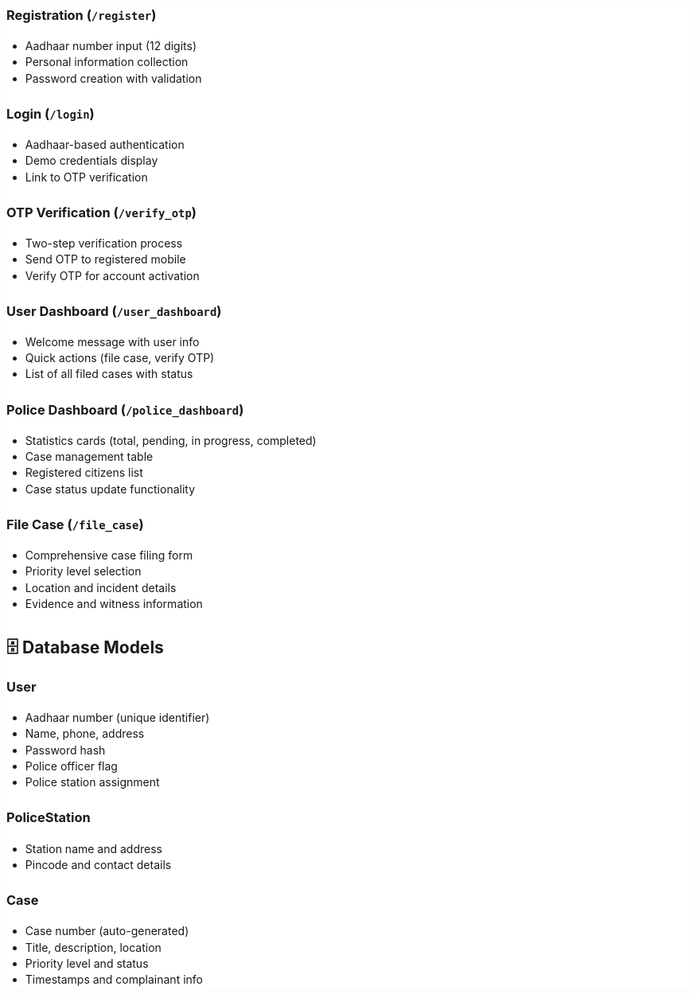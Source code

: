 ### **Registration (`/register`)**
- Aadhaar number input (12 digits)
- Personal information collection
- Password creation with validation

### **Login (`/login`)**
- Aadhaar-based authentication
- Demo credentials display
- Link to OTP verification

### **OTP Verification (`/verify_otp`)**
- Two-step verification process
- Send OTP to registered mobile
- Verify OTP for account activation

### **User Dashboard (`/user_dashboard`)**
- Welcome message with user info
- Quick actions (file case, verify OTP)
- List of all filed cases with status

### **Police Dashboard (`/police_dashboard`)**
- Statistics cards (total, pending, in progress, completed)
- Case management table
- Registered citizens list
- Case status update functionality

### **File Case (`/file_case`)**
- Comprehensive case filing form
- Priority level selection
- Location and incident details
- Evidence and witness information

## 🗄️ Database Models

### **User**
- Aadhaar number (unique identifier)
- Name, phone, address
- Password hash
- Police officer flag
- Police station assignment

### **PoliceStation**
- Station name and address
- Pincode and contact details

### **Case**
- Case number (auto-generated)
- Title, description, location
- Priority level and status
- Timestamps and complainant info
